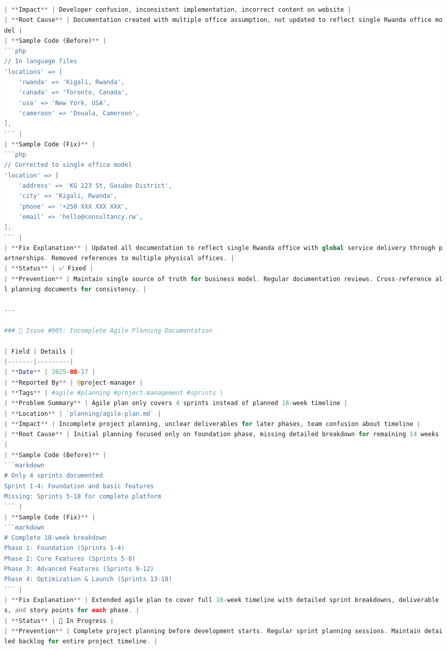 ```php
| **Impact** | Developer confusion, inconsistent implementation, incorrect content on website |
| **Root Cause** | Documentation created with multiple office assumption, not updated to reflect single Rwanda office model |
| **Sample Code (Before)** |  
```php
// In language files
'locations' => [
    'rwanda' => 'Kigali, Rwanda',
    'canada' => 'Toronto, Canada',
    'usa' => 'New York, USA',
    'cameroon' => 'Douala, Cameroon',
],
``` |
| **Sample Code (Fix)** |
```php
// Corrected to single office model
'location' => [
    'address' => 'KG 123 St, Gasabo District',
    'city' => 'Kigali, Rwanda',
    'phone' => '+250 XXX XXX XXX',
    'email' => 'hello@consultancy.rw',
],
``` |
| **Fix Explanation** | Updated all documentation to reflect single Rwanda office with global service delivery through partnerships. Removed references to multiple physical offices. |
| **Status** | ✅ Fixed |
| **Prevention** | Maintain single source of truth for business model. Regular documentation reviews. Cross-reference all planning documents for consistency. |

---

### 🔧 Issue #005: Incomplete Agile Planning Documentation

| Field | Details |
|-------|---------|
| **Date** | 2025-08-17 |
| **Reported By** | @project-manager |
| **Tags** | #agile #planning #project-management #sprints |
| **Problem Summary** | Agile plan only covers 4 sprints instead of planned 18-week timeline |
| **Location** | `planning/agile-plan.md` |
| **Impact** | Incomplete project planning, unclear deliverables for later phases, team confusion about timeline |
| **Root Cause** | Initial planning focused only on foundation phase, missing detailed breakdown for remaining 14 weeks |
| **Sample Code (Before)** |  
```markdown
# Only 4 sprints documented
Sprint 1-4: Foundation and basic features
Missing: Sprints 5-18 for complete platform
``` |
| **Sample Code (Fix)** |
```markdown
# Complete 18-week breakdown
Phase 1: Foundation (Sprints 1-4)
Phase 2: Core Features (Sprints 5-8) 
Phase 3: Advanced Features (Sprints 9-12)
Phase 4: Optimization & Launch (Sprints 13-18)
``` |
| **Fix Explanation** | Extended agile plan to cover full 18-week timeline with detailed sprint breakdowns, deliverables, and story points for each phase. |
| **Status** | 🔄 In Progress |
| **Prevention** | Complete project planning before development starts. Regular sprint planning sessions. Maintain detailed backlog for entire project timeline. |

```